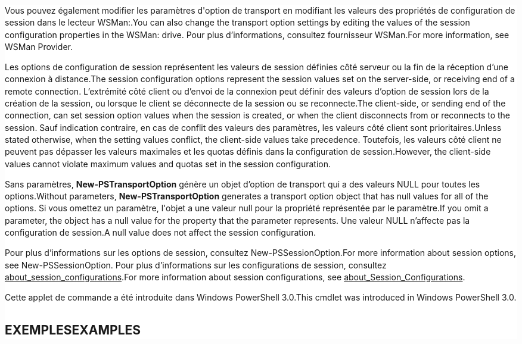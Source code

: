 <span data-ttu-id="d2c5a-110">Vous pouvez également modifier les paramètres d'option de transport en modifiant les valeurs des propriétés de configuration de session dans le lecteur WSMan:.</span><span class="sxs-lookup"><span data-stu-id="d2c5a-110">You can also change the transport option settings by editing the values of the session configuration properties in the WSMan: drive.</span></span>
<span data-ttu-id="d2c5a-111">Pour plus d’informations, consultez fournisseur WSMan.</span><span class="sxs-lookup"><span data-stu-id="d2c5a-111">For more information, see WSMan Provider.</span></span>

<span data-ttu-id="d2c5a-112">Les options de configuration de session représentent les valeurs de session définies côté serveur ou la fin de la réception d’une connexion à distance.</span><span class="sxs-lookup"><span data-stu-id="d2c5a-112">The session configuration options represent the session values set on the server-side, or receiving end of a remote connection.</span></span>
<span data-ttu-id="d2c5a-113">L’extrémité côté client ou d’envoi de la connexion peut définir des valeurs d’option de session lors de la création de la session, ou lorsque le client se déconnecte de la session ou se reconnecte.</span><span class="sxs-lookup"><span data-stu-id="d2c5a-113">The client-side, or sending end of the connection, can set session option values when the session is created, or when the client disconnects from or reconnects to the session.</span></span>
<span data-ttu-id="d2c5a-114">Sauf indication contraire, en cas de conflit des valeurs des paramètres, les valeurs côté client sont prioritaires.</span><span class="sxs-lookup"><span data-stu-id="d2c5a-114">Unless stated otherwise, when the setting values conflict, the client-side values take precedence.</span></span>
<span data-ttu-id="d2c5a-115">Toutefois, les valeurs côté client ne peuvent pas dépasser les valeurs maximales et les quotas définis dans la configuration de session.</span><span class="sxs-lookup"><span data-stu-id="d2c5a-115">However, the client-side values cannot violate maximum values and quotas set in the session configuration.</span></span>

<span data-ttu-id="d2c5a-116">Sans paramètres, **New-PSTransportOption** génère un objet d’option de transport qui a des valeurs NULL pour toutes les options.</span><span class="sxs-lookup"><span data-stu-id="d2c5a-116">Without parameters, **New-PSTransportOption** generates a transport option object that has null values for all of the options.</span></span>
<span data-ttu-id="d2c5a-117">Si vous omettez un paramètre, l'objet a une valeur null pour la propriété représentée par le paramètre.</span><span class="sxs-lookup"><span data-stu-id="d2c5a-117">If you omit a parameter, the object has a null value for the property that the parameter represents.</span></span>
<span data-ttu-id="d2c5a-118">Une valeur NULL n’affecte pas la configuration de session.</span><span class="sxs-lookup"><span data-stu-id="d2c5a-118">A null value does not affect the session configuration.</span></span>

<span data-ttu-id="d2c5a-119">Pour plus d’informations sur les options de session, consultez New-PSSessionOption.</span><span class="sxs-lookup"><span data-stu-id="d2c5a-119">For more information about session options, see New-PSSessionOption.</span></span>
<span data-ttu-id="d2c5a-120">Pour plus d’informations sur les configurations de session, consultez [about_session_configurations](About/about_Session_Configurations.md).</span><span class="sxs-lookup"><span data-stu-id="d2c5a-120">For more information about session configurations, see [about_Session_Configurations](About/about_Session_Configurations.md).</span></span>

<span data-ttu-id="d2c5a-121">Cette applet de commande a été introduite dans Windows PowerShell 3.0.</span><span class="sxs-lookup"><span data-stu-id="d2c5a-121">This cmdlet was introduced in Windows PowerShell 3.0.</span></span>

## <span data-ttu-id="d2c5a-122">EXEMPLES</span><span class="sxs-lookup"><span data-stu-id="d2c5a-122">EXAMPLES</span></span>
